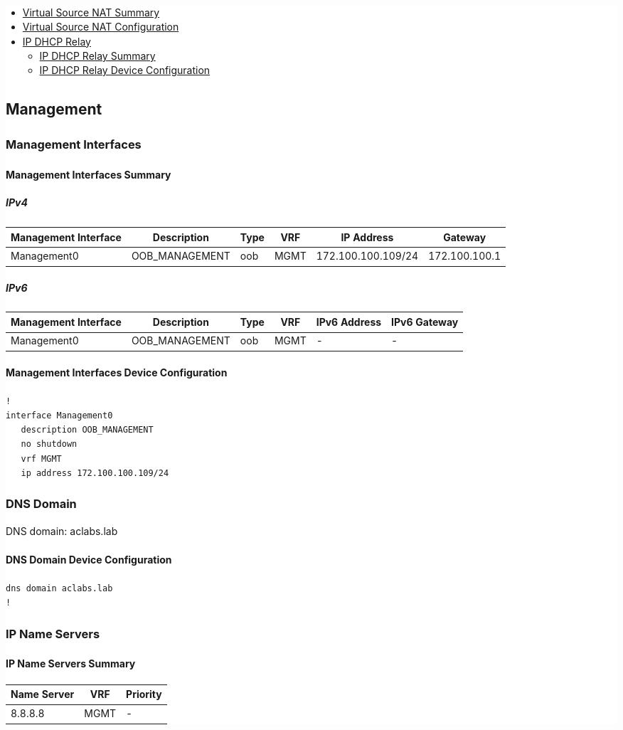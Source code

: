  - [Virtual Source NAT Summary](#virtual-source-nat-summary)
  - [Virtual Source NAT Configuration](#virtual-source-nat-configuration)
- [IP DHCP Relay](#ip-dhcp-relay)
  - [IP DHCP Relay Summary](#ip-dhcp-relay-summary)
  - [IP DHCP Relay Device Configuration](#ip-dhcp-relay-device-configuration)

## Management

### Management Interfaces

#### Management Interfaces Summary

##### IPv4

| Management Interface | Description | Type | VRF | IP Address | Gateway |
| -------------------- | ----------- | ---- | --- | ---------- | ------- |
| Management0 | OOB_MANAGEMENT | oob | MGMT | 172.100.100.109/24 | 172.100.100.1 |

##### IPv6

| Management Interface | Description | Type | VRF | IPv6 Address | IPv6 Gateway |
| -------------------- | ----------- | ---- | --- | ------------ | ------------ |
| Management0 | OOB_MANAGEMENT | oob | MGMT | - | - |

#### Management Interfaces Device Configuration

```eos
!
interface Management0
   description OOB_MANAGEMENT
   no shutdown
   vrf MGMT
   ip address 172.100.100.109/24
```

### DNS Domain

DNS domain: aclabs.lab

#### DNS Domain Device Configuration

```eos
dns domain aclabs.lab
!
```

### IP Name Servers

#### IP Name Servers Summary

| Name Server | VRF | Priority |
| ----------- | --- | -------- |
| 8.8.8.8 | MGMT | - |
